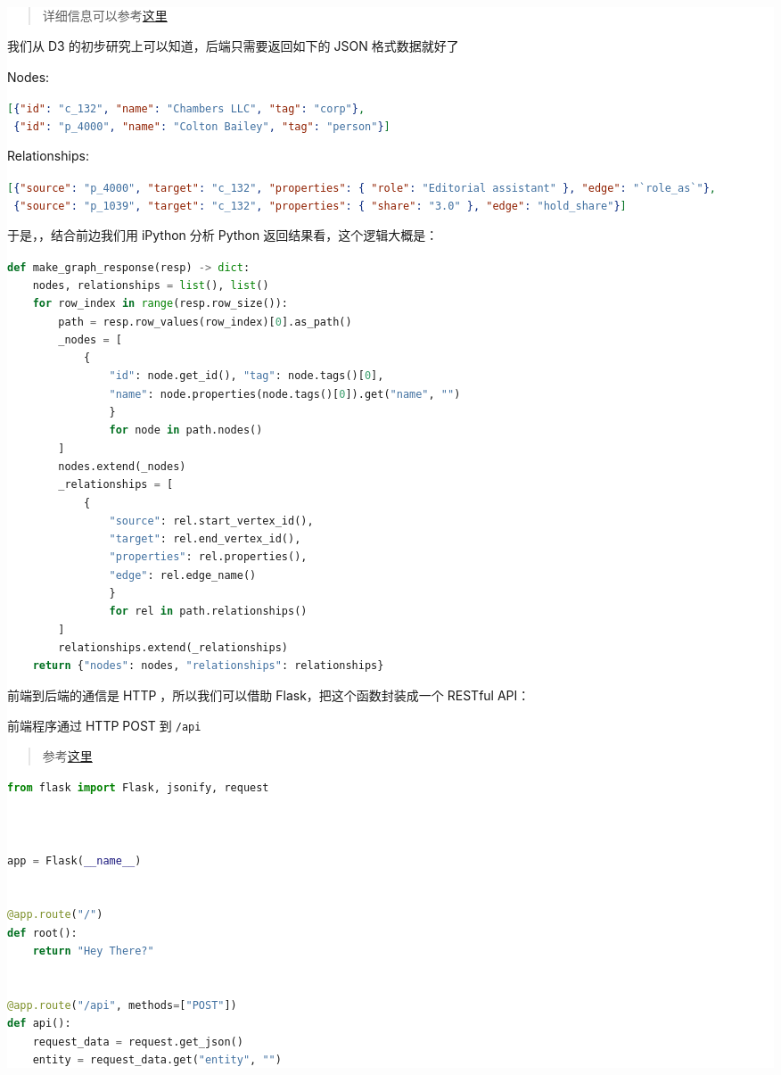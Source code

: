 > 详细信息可以参考[这里](https://github.com/wey-gu/nebula-corp-rel-search#the-data-construction-in-back-end)

我们从 D3 的初步研究上可以知道，后端只需要返回如下的 JSON 格式数据就好了

Nodes:

```json
[{"id": "c_132", "name": "Chambers LLC", "tag": "corp"},
 {"id": "p_4000", "name": "Colton Bailey", "tag": "person"}]
```

Relationships:

```json
[{"source": "p_4000", "target": "c_132", "properties": { "role": "Editorial assistant" }, "edge": "`role_as`"},
 {"source": "p_1039", "target": "c_132", "properties": { "share": "3.0" }, "edge": "hold_share"}]
```

于是，，结合前边我们用 iPython 分析 Python 返回结果看，这个逻辑大概是：

```python
def make_graph_response(resp) -> dict:
    nodes, relationships = list(), list()
    for row_index in range(resp.row_size()):
        path = resp.row_values(row_index)[0].as_path()
        _nodes = [
            {
                "id": node.get_id(), "tag": node.tags()[0],
                "name": node.properties(node.tags()[0]).get("name", "")
                }
                for node in path.nodes()
        ]
        nodes.extend(_nodes)
        _relationships = [
            {
                "source": rel.start_vertex_id(),
                "target": rel.end_vertex_id(),
                "properties": rel.properties(),
                "edge": rel.edge_name()
                }
                for rel in path.relationships()
        ]
        relationships.extend(_relationships)
    return {"nodes": nodes, "relationships": relationships}
```

前端到后端的通信是 HTTP ，所以我们可以借助 Flask，把这个函数封装成一个 RESTful API：

前端程序通过 HTTP POST 到 `/api`

> 参考[这里](https://github.com/wey-gu/nebula-corp-rel-search#the-flask-app)

```python
from flask import Flask, jsonify, request



app = Flask(__name__)


@app.route("/")
def root():
    return "Hey There?"


@app.route("/api", methods=["POST"])
def api():
    request_data = request.get_json()
    entity = request_data.get("entity", "")
```
